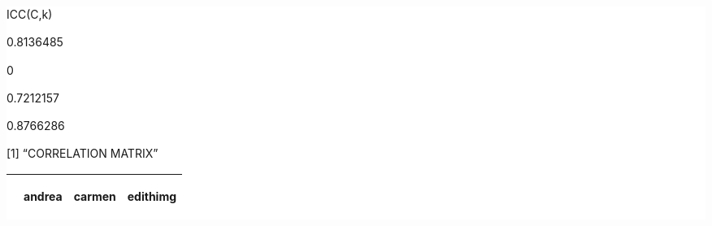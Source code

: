 <tr>

<td style="text-align:left;">

ICC(C,k)

</td>

<td style="text-align:right;">

0.8136485

</td>

<td style="text-align:right;">

0

</td>

<td style="text-align:right;">

0.7212157

</td>

<td style="text-align:right;">

0.8766286

</td>

</tr>

</tbody>

</table>

\[1\] “CORRELATION MATRIX”

<table>

<thead>

<tr>

<th style="text-align:left;">

</th>

<th style="text-align:right;">

andrea

</th>

<th style="text-align:right;">

carmen

</th>

<th style="text-align:right;">

edithimg
